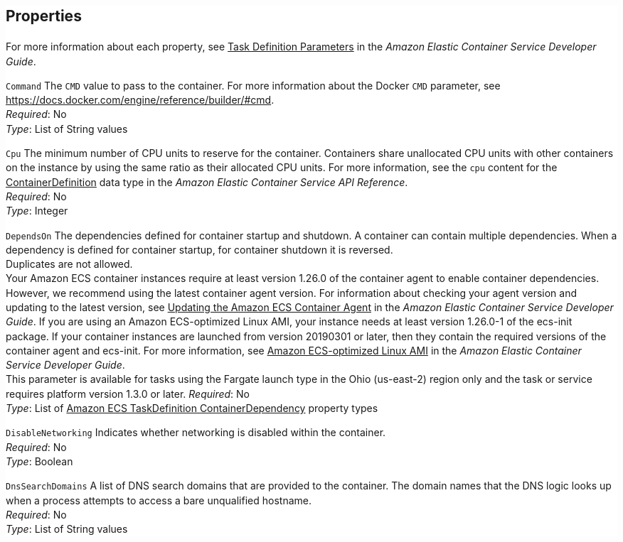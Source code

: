 ## Properties<a name="aws-properties-ecs-taskdefinition-containerdefinitions-properties"></a>

For more information about each property, see [Task Definition Parameters](https://docs.aws.amazon.com/AmazonECS/latest/developerguide//task_definition_parameters.html) in the *Amazon Elastic Container Service Developer Guide*\.

`Command`  <a name="cfn-ecs-taskdefinition-containerdefinition-command"></a>
The `CMD` value to pass to the container\. For more information about the Docker `CMD` parameter, see [https://docs\.docker\.com/engine/reference/builder/\#cmd](https://docs.docker.com/engine/reference/builder/#cmd)\.  
*Required*: No  
*Type*: List of String values

`Cpu`  <a name="cfn-ecs-taskdefinition-containerdefinition-cpu"></a>
The minimum number of CPU units to reserve for the container\. Containers share unallocated CPU units with other containers on the instance by using the same ratio as their allocated CPU units\. For more information, see the `cpu` content for the [ContainerDefinition](https://docs.aws.amazon.com/AmazonECS/latest/APIReference//API_ContainerDefinition.html) data type in the *Amazon Elastic Container Service API Reference*\.  
*Required*: No  
*Type*: Integer

`DependsOn`  <a name="cfn-ecs-taskdefinition-containerdefinition-dependson"></a>
The dependencies defined for container startup and shutdown\. A container can contain multiple dependencies\. When a dependency is defined for container startup, for container shutdown it is reversed\.  
Duplicates are not allowed\.  
Your Amazon ECS container instances require at least version 1\.26\.0 of the container agent to enable container dependencies\. However, we recommend using the latest container agent version\. For information about checking your agent version and updating to the latest version, see [Updating the Amazon ECS Container Agent](https://docs.aws.amazon.com/AmazonECS/latest/developerguide/ecs-agent-update.html) in the *Amazon Elastic Container Service Developer Guide*\. If you are using an Amazon ECS\-optimized Linux AMI, your instance needs at least version 1\.26\.0\-1 of the ecs\-init package\. If your container instances are launched from version 20190301 or later, then they contain the required versions of the container agent and ecs\-init\. For more information, see [Amazon ECS\-optimized Linux AMI](https://docs.aws.amazon.com/AmazonECS/latest/developerguide/ecs-optimized_AMI.html) in the *Amazon Elastic Container Service Developer Guide*\.  
This parameter is available for tasks using the Fargate launch type in the Ohio \(us\-east\-2\) region only and the task or service requires platform version 1\.3\.0 or later\.
*Required*: No  
*Type*: List of [Amazon ECS TaskDefinition ContainerDependency](aws-properties-ecs-taskdefinition-containerdependency.md) property types

`DisableNetworking`  <a name="cfn-ecs-taskdefinition-containerdefinition-disablenetworking"></a>
Indicates whether networking is disabled within the container\.  
*Required*: No  
*Type*: Boolean

`DnsSearchDomains`  <a name="cfn-ecs-taskdefinition-containerdefinition-dnssearchdomains"></a>
A list of DNS search domains that are provided to the container\. The domain names that the DNS logic looks up when a process attempts to access a bare unqualified hostname\.  
*Required*: No  
*Type*: List of String values

